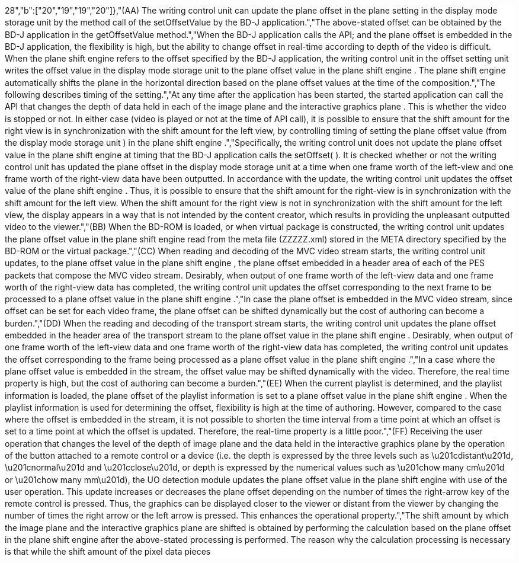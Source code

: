 28","b":["20","19","19","20"]},"(AA) The writing control unit can update the plane offset in the plane setting in the display mode storage unit  by the method call of the setOffsetValue by the BD-J application.","The above-stated offset can be obtained by the BD-J application in the getOffsetValue method.","When the BD-J application calls the API; and the plane offset is embedded in the BD-J application, the flexibility is high, but the ability to change offset in real-time according to depth of the video is difficult. When the plane shift engine  refers to the offset specified by the BD-J application, the writing control unit in the offset setting unit  writes the offset value in the display mode storage unit  to the plane offset value in the plane shift engine . The plane shift engine  automatically shifts the plane in the horizontal direction based on the plane offset values at the time of the composition.","The following describes timing of the setting.","At any time after the application has been started, the started application can call the API that changes the depth of data held in each of the image plane  and the interactive graphics plane . This is whether the video is stopped or not. In either case (video is played or not at the time of API call), it is possible to ensure that the shift amount for the right view is in synchronization with the shift amount for the left view, by controlling timing of setting the plane offset value (from the display mode storage unit ) in the plane shift engine .","Specifically, the writing control unit does not update the plane offset value in the plane shift engine  at timing that the BD-J application calls the setOffset( ). It is checked whether or not the writing control unit has updated the plane offset in the display mode storage unit  at a time when one frame worth of the left-view and one frame worth of the right-view data have been outputted. In accordance with the update, the writing control unit updates the offset value of the plane shift engine . Thus, it is possible to ensure that the shift amount for the right-view is in synchronization with the shift amount for the left view. When the shift amount for the right view is not in synchronization with the shift amount for the left view, the display appears in a way that is not intended by the content creator, which results in providing the unpleasant outputted video to the viewer.","(BB) When the BD-ROM is loaded, or when virtual package is constructed, the writing control unit updates the plane offset value in the plane shift engine  read from the meta file (ZZZZZ.xml) stored in the META directory specified by the BD-ROM or the virtual package.","(CC) When reading and decoding of the MVC video stream starts, the writing control unit updates, to the plane offset value in the plane shift engine , the plane offset embedded in a header area of each of the PES packets that compose the MVC video stream. Desirably, when output of one frame worth of the left-view data and one frame worth of the right-view data has completed, the writing control unit updates the offset corresponding to the next frame to be processed to a plane offset value in the plane shift engine .","In case the plane offset is embedded in the MVC video stream, since offset can be set for each video frame, the plane offset can be shifted dynamically but the cost of authoring can become a burden.","(DD) When the reading and decoding of the transport stream starts, the writing control unit updates the plane offset embedded in the header area of the transport stream to the plane offset value in the plane shift engine . Desirably, when output of one frame worth of the left-view data and one frame worth of the right-view data has completed, the writing control unit updates the offset corresponding to the frame being processed as a plane offset value in the plane shift engine .","In a case where the plane offset value is embedded in the stream, the offset value may be shifted dynamically with the video. Therefore, the real time property is high, but the cost of authoring can become a burden.","(EE) When the current playlist is determined, and the playlist information is loaded, the plane offset of the playlist information is set to a plane offset value in the plane shift engine . When the playlist information is used for determining the offset, flexibility is high at the time of authoring. However, compared to the case where the offset is embedded in the stream, it is not possible to shorten the time interval from a time point at which an offset is set to a time point at which the offset is updated. Therefore, the real-time property is a little poor.","(FF) Receiving the user operation that changes the level of the depth of image plane  and the data held in the interactive graphics plane  by the operation of the button attached to a remote control or a device (i.e. the depth is expressed by the three levels such as \u201cdistant\u201d, \u201cnormal\u201d and \u201cclose\u201d, or depth is expressed by the numerical values such as \u201chow many cm\u201d or \u201chow many mm\u201d), the UO detection module  updates the plane offset value in the plane shift engine  with use of the user operation. This update increases or decreases the plane offset depending on the number of times the right-arrow key of the remote control is pressed. Thus, the graphics can be displayed closer to the viewer or distant from the viewer by changing the number of times the right arrow or the left arrow is pressed. This enhances the operational property.","The shift amount by which the image plane  and the interactive graphics plane  are shifted is obtained by performing the calculation based on the plane offset in the plane shift engine  after the above-stated processing is performed. The reason why the calculation processing is necessary is that while the shift amount of the pixel data pieces